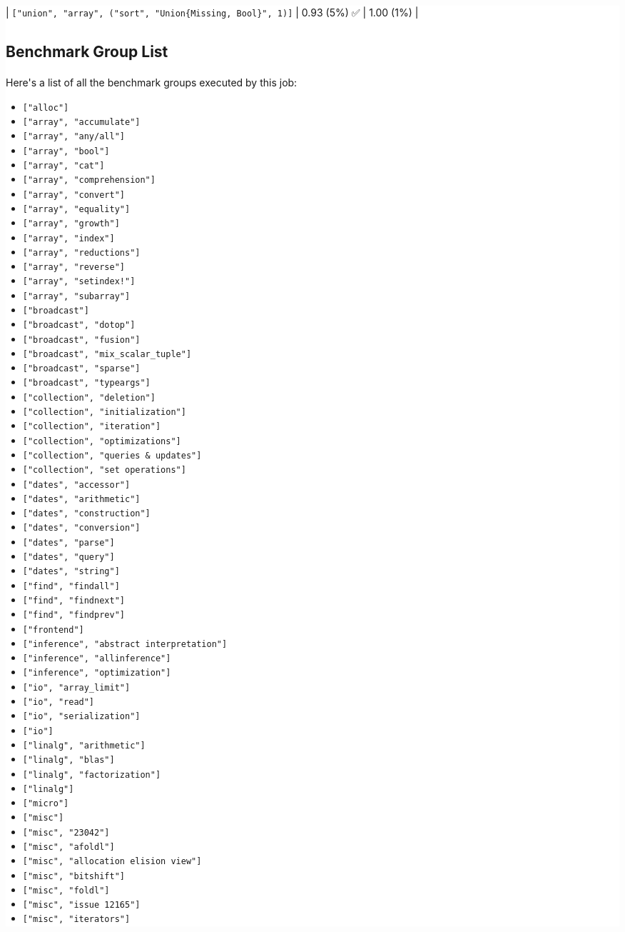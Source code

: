 | `["union", "array", ("sort", "Union{Missing, Bool}", 1)]` | 0.93 (5%) :white_check_mark: | 1.00 (1%)  |

## Benchmark Group List

Here's a list of all the benchmark groups executed by this job:

- `["alloc"]`
- `["array", "accumulate"]`
- `["array", "any/all"]`
- `["array", "bool"]`
- `["array", "cat"]`
- `["array", "comprehension"]`
- `["array", "convert"]`
- `["array", "equality"]`
- `["array", "growth"]`
- `["array", "index"]`
- `["array", "reductions"]`
- `["array", "reverse"]`
- `["array", "setindex!"]`
- `["array", "subarray"]`
- `["broadcast"]`
- `["broadcast", "dotop"]`
- `["broadcast", "fusion"]`
- `["broadcast", "mix_scalar_tuple"]`
- `["broadcast", "sparse"]`
- `["broadcast", "typeargs"]`
- `["collection", "deletion"]`
- `["collection", "initialization"]`
- `["collection", "iteration"]`
- `["collection", "optimizations"]`
- `["collection", "queries & updates"]`
- `["collection", "set operations"]`
- `["dates", "accessor"]`
- `["dates", "arithmetic"]`
- `["dates", "construction"]`
- `["dates", "conversion"]`
- `["dates", "parse"]`
- `["dates", "query"]`
- `["dates", "string"]`
- `["find", "findall"]`
- `["find", "findnext"]`
- `["find", "findprev"]`
- `["frontend"]`
- `["inference", "abstract interpretation"]`
- `["inference", "allinference"]`
- `["inference", "optimization"]`
- `["io", "array_limit"]`
- `["io", "read"]`
- `["io", "serialization"]`
- `["io"]`
- `["linalg", "arithmetic"]`
- `["linalg", "blas"]`
- `["linalg", "factorization"]`
- `["linalg"]`
- `["micro"]`
- `["misc"]`
- `["misc", "23042"]`
- `["misc", "afoldl"]`
- `["misc", "allocation elision view"]`
- `["misc", "bitshift"]`
- `["misc", "foldl"]`
- `["misc", "issue 12165"]`
- `["misc", "iterators"]`